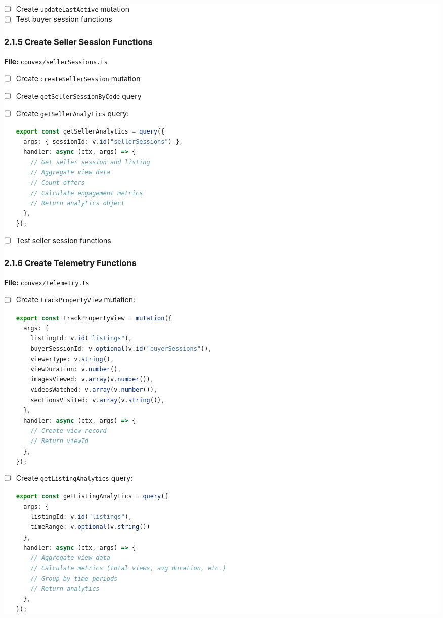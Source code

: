 - [ ] Create `updateLastActive` mutation
- [ ] Test buyer session functions

### 2.1.5 Create Seller Session Functions

**File:** `convex/sellerSessions.ts`

- [ ] Create `createSellerSession` mutation
- [ ] Create `getSellerSessionByCode` query
- [ ] Create `getSellerAnalytics` query:
  ```typescript
  export const getSellerAnalytics = query({
    args: { sessionId: v.id("sellerSessions") },
    handler: async (ctx, args) => {
      // Get seller session and listing
      // Aggregate view data
      // Count offers
      // Calculate engagement metrics
      // Return analytics object
    },
  });
  ```

- [ ] Test seller session functions

### 2.1.6 Create Telemetry Functions

**File:** `convex/telemetry.ts`

- [ ] Create `trackPropertyView` mutation:
  ```typescript
  export const trackPropertyView = mutation({
    args: {
      listingId: v.id("listings"),
      buyerSessionId: v.optional(v.id("buyerSessions")),
      viewerType: v.string(),
      viewDuration: v.number(),
      imagesViewed: v.array(v.number()),
      videosWatched: v.array(v.number()),
      sectionsVisited: v.array(v.string()),
    },
    handler: async (ctx, args) => {
      // Create view record
      // Return viewId
    },
  });
  ```

- [ ] Create `getListingAnalytics` query:
  ```typescript
  export const getListingAnalytics = query({
    args: { 
      listingId: v.id("listings"),
      timeRange: v.optional(v.string())
    },
    handler: async (ctx, args) => {
      // Aggregate view data
      // Calculate metrics (total views, avg duration, etc.)
      // Group by time periods
      // Return analytics
    },
  });
  ```
